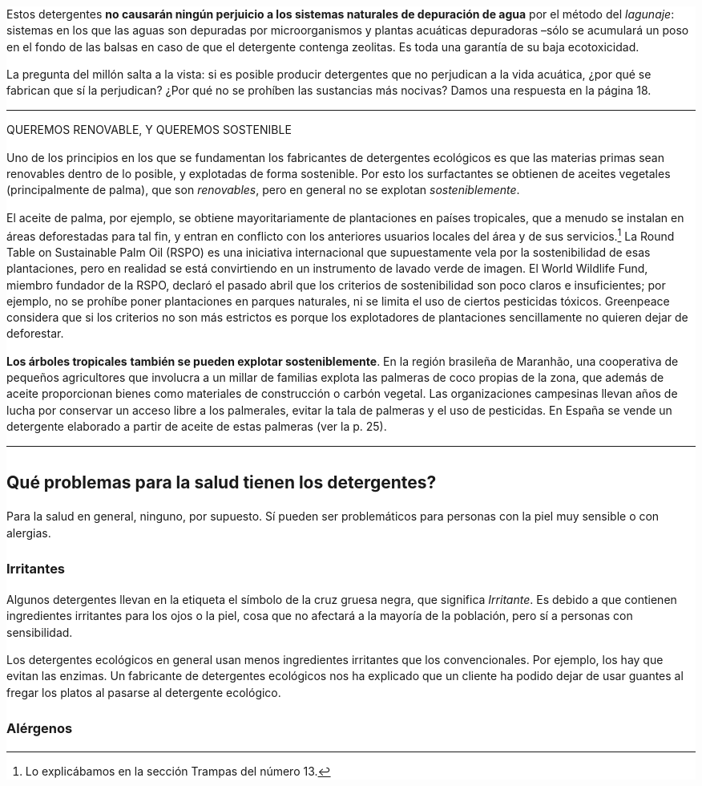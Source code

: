 Estos detergentes **no causarán ningún perjuicio a los sistemas naturales de depuración de agua** por el método del _lagunaje_: sistemas en los que las aguas son depuradas por microorganismos y plantas acuáticas depuradoras –sólo se acumulará un poso en el fondo de las balsas en caso de que el detergente contenga zeolitas. Es toda una garantía de su baja ecotoxicidad.

La pregunta del millón salta a la vista: si es posible producir detergentes que no perjudican a la vida acuática, ¿por qué se fabrican que sí la perjudican? ¿Por qué no se prohíben las sustancias más nocivas? Damos una respuesta en la página 18.

---

QUEREMOS RENOVABLE, Y QUEREMOS SOSTENIBLE

Uno de los principios en los que se fundamentan los fabricantes de detergentes ecológicos es que las materias primas sean renovables dentro de lo posible, y explotadas de forma sostenible. Por esto los surfactantes se obtienen de aceites vegetales (principalmente de palma), que son _renovables_, pero en general no se explotan _sosteniblemente_.

El aceite de palma, por ejemplo, se obtiene mayoritariamente de plantaciones en países tropicales, que a menudo se instalan en áreas deforestadas para tal fin, y entran en conflicto con los anteriores usuarios locales del área y de sus servicios.[^12] La Round Table on Sustainable Palm Oil (RSPO) es una iniciativa internacional que supuestamente vela por la sostenibilidad de esas plantaciones, pero en realidad se está convirtiendo en un instrumento de lavado verde de imagen. El World Wildlife Fund, miembro fundador de la RSPO, declaró el pasado abril que los criterios de sostenibilidad son poco claros e insuficientes; por ejemplo, no se prohíbe poner plantaciones en parques naturales, ni se limita el uso de ciertos pesticidas tóxicos. Greenpeace considera que si los criterios no son más estrictos es porque los explotadores de plantaciones sencillamente no quieren dejar de deforestar.

**Los árboles tropicales**  **también se pueden explotar sosteniblemente**. En la región brasileña de Maranhão, una cooperativa de pequeños agricultores que involucra a un millar de familias explota las palmeras de coco propias de la zona, que además de aceite proporcionan bienes como materiales de construcción o carbón vegetal. Las organizaciones campesinas llevan años de lucha por conservar un acceso libre a los palmerales, evitar la tala de palmeras y el uso de pesticidas. En España se vende un detergente elaborado a partir de aceite de estas palmeras (ver la p. 25).

---

## Qué problemas para la salud tienen los detergentes?

Para la salud en general, ninguno, por supuesto. Sí pueden ser problemáticos para personas con la piel muy sensible o con alergias.

### Irritantes

Algunos detergentes llevan en la etiqueta el símbolo de la cruz gruesa negra, que significa _Irritante_. Es debido a que contienen ingredientes irritantes para los ojos o la piel, cosa que no afectará a la mayoría de la población, pero sí a personas con sensibilidad.

Los detergentes ecológicos en general usan menos ingredientes irritantes que los convencionales. Por ejemplo, los hay que evitan las enzimas. Un fabricante de detergentes ecológicos nos ha explicado que un cliente ha podido dejar de usar guantes al fregar los platos al pasarse al detergente ecológico.

### Alérgenos


[^2]: Los surfactantes, o _tensioactivos_, reducen la tensión superficial del agua, de forma que ésta penetra más en la superficie a limpiar, y se combinan químicamente tanto con el agua como con las grasas, y por lo tanto con las partículas oleicas que adhieren la suciedad a los tejidos u otras superficies. Las moléculas surfactantes rodean la suciedad y se la llevan con el agua, al enjuagar.
[^3]: Reglamento (CE) 648/2004. En concreto los surfactantes de los detergentes para uso doméstico tiene que biodegradarse en un 60% en 28 días.
[^4]: De hecho no es que no se biodegraden nunca, sino que lo hacen muy despacio (se dice que son _persistentes_). Es el caso de los surfactantes APE, que se dejaron de usar en los años 80, y en análisis de medios acuáticos realizados en 2003 todavía se encontraban rastros, según un estudio hecho para la Comisión Europea.
[^5]: Agencia Química Europea, [echa.europe.eu](http://echa.europe.eu/).
[^6]: Agencia Catalana del Agua (ACA).
[^7]: Alquilbencenos sulfonatos lineales.
[^8]: Informe de la Comisión Europea COM 230 final, mayo 2009.
[^9]: ACA: _Estat de les masses d'aigua a Catalunya 2007-2009_.
[^10]: Se calcula que sobre un 75% de los fosfatos provendría de la orina, pero no hay datos concluyentes.
[^11]: Plant Research International: _Sustainable use of phosphorus_, octubre 2010.
[^12]: Lo explicábamos en la sección Trampas del número 13.
[^13]: Agencia Química Europea, [echa.europe.eu](http://echa.europe.eu/).
[^14]: Reglamento (UE) 259/2012. El contenido total de fósforo no puede superar 0'5 gramos en la cantidad recomendada de dosis del detergente durante el ciclo principal del lavado con una carga normal.
[^16]:  Informe de la Comisión Europea COM 208 final, mayo 2009.
[^17]: Público.se, 5 de  febrero del 2011.
[^18]: Swiss Federal Institute of Technology Zurich: _Washing Machine_, ETH Sustainability Summer School 2011.